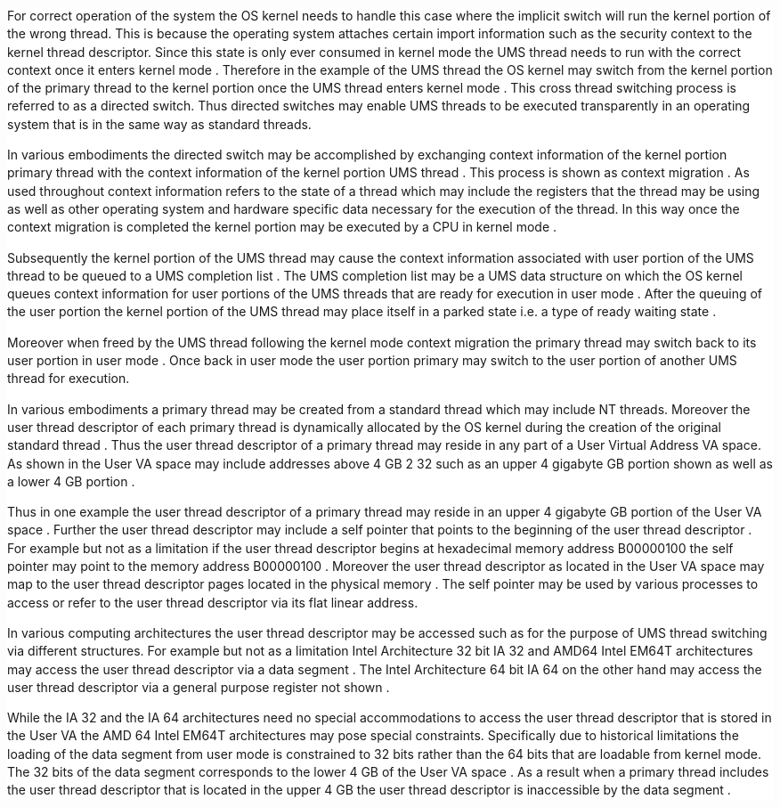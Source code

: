 For correct operation of the system the OS kernel needs to handle this case where the implicit switch will run the kernel portion of the wrong thread. This is because the operating system attaches certain import information such as the security context to the kernel thread descriptor. Since this state is only ever consumed in kernel mode the UMS thread needs to run with the correct context once it enters kernel mode . Therefore in the example of the UMS thread the OS kernel may switch from the kernel portion of the primary thread to the kernel portion once the UMS thread enters kernel mode . This cross thread switching process is referred to as a directed switch. Thus directed switches may enable UMS threads to be executed transparently in an operating system that is in the same way as standard threads.

In various embodiments the directed switch may be accomplished by exchanging context information of the kernel portion primary thread with the context information of the kernel portion UMS thread . This process is shown as context migration . As used throughout context information refers to the state of a thread which may include the registers that the thread may be using as well as other operating system and hardware specific data necessary for the execution of the thread. In this way once the context migration is completed the kernel portion may be executed by a CPU in kernel mode .

Subsequently the kernel portion of the UMS thread may cause the context information associated with user portion of the UMS thread to be queued to a UMS completion list . The UMS completion list may be a UMS data structure on which the OS kernel queues context information for user portions of the UMS threads that are ready for execution in user mode . After the queuing of the user portion the kernel portion of the UMS thread may place itself in a parked state i.e. a type of ready waiting state .

Moreover when freed by the UMS thread following the kernel mode context migration the primary thread may switch back to its user portion in user mode . Once back in user mode the user portion primary may switch to the user portion of another UMS thread for execution.

In various embodiments a primary thread may be created from a standard thread which may include NT threads. Moreover the user thread descriptor of each primary thread is dynamically allocated by the OS kernel during the creation of the original standard thread . Thus the user thread descriptor of a primary thread may reside in any part of a User Virtual Address VA space. As shown in the User VA space may include addresses above 4 GB 2 32 such as an upper 4 gigabyte GB portion shown as well as a lower 4 GB portion .

Thus in one example the user thread descriptor of a primary thread may reside in an upper 4 gigabyte GB portion of the User VA space . Further the user thread descriptor may include a self pointer that points to the beginning of the user thread descriptor . For example but not as a limitation if the user thread descriptor begins at hexadecimal memory address B00000100 the self pointer may point to the memory address B00000100 . Moreover the user thread descriptor as located in the User VA space may map to the user thread descriptor pages located in the physical memory . The self pointer may be used by various processes to access or refer to the user thread descriptor via its flat linear address.

In various computing architectures the user thread descriptor may be accessed such as for the purpose of UMS thread switching via different structures. For example but not as a limitation Intel Architecture 32 bit IA 32 and AMD64 Intel EM64T architectures may access the user thread descriptor via a data segment . The Intel Architecture 64 bit IA 64 on the other hand may access the user thread descriptor via a general purpose register not shown .

While the IA 32 and the IA 64 architectures need no special accommodations to access the user thread descriptor that is stored in the User VA the AMD 64 Intel EM64T architectures may pose special constraints. Specifically due to historical limitations the loading of the data segment from user mode is constrained to 32 bits rather than the 64 bits that are loadable from kernel mode. The 32 bits of the data segment corresponds to the lower 4 GB of the User VA space . As a result when a primary thread includes the user thread descriptor that is located in the upper 4 GB the user thread descriptor is inaccessible by the data segment .
